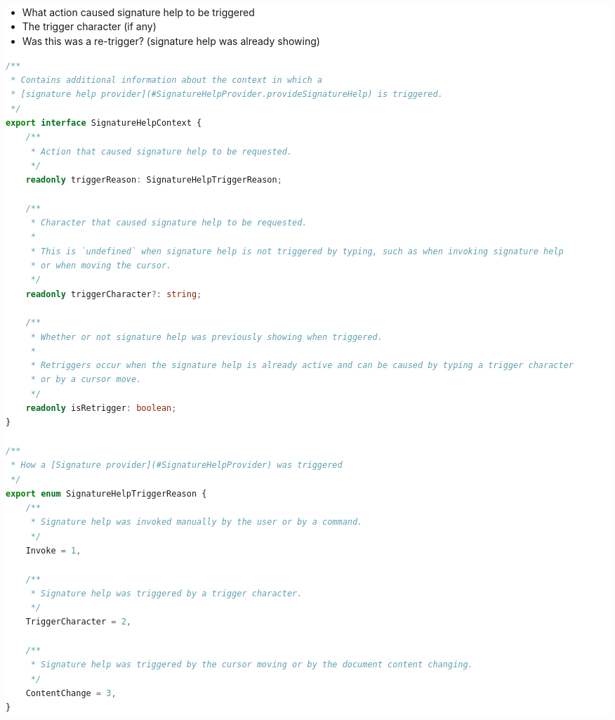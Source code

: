- What action caused signature help to be triggered
- The trigger character (if any)
- Was this was a re-trigger? (signature help was already showing)

```typescript
/**
 * Contains additional information about the context in which a
 * [signature help provider](#SignatureHelpProvider.provideSignatureHelp) is triggered.
 */
export interface SignatureHelpContext {
	/**
	 * Action that caused signature help to be requested.
	 */
	readonly triggerReason: SignatureHelpTriggerReason;

	/**
	 * Character that caused signature help to be requested.
	 *
	 * This is `undefined` when signature help is not triggered by typing, such as when invoking signature help
	 * or when moving the cursor.
	 */
	readonly triggerCharacter?: string;

	/**
	 * Whether or not signature help was previously showing when triggered.
	 *
	 * Retriggers occur when the signature help is already active and can be caused by typing a trigger character
	 * or by a cursor move.
	 */
	readonly isRetrigger: boolean;
}

/**
 * How a [Signature provider](#SignatureHelpProvider) was triggered
 */
export enum SignatureHelpTriggerReason {
	/**
	 * Signature help was invoked manually by the user or by a command.
	 */
	Invoke = 1,

	/**
	 * Signature help was triggered by a trigger character.
	 */
	TriggerCharacter = 2,

	/**
	 * Signature help was triggered by the cursor moving or by the document content changing.
	 */
	ContentChange = 3,
}
```
